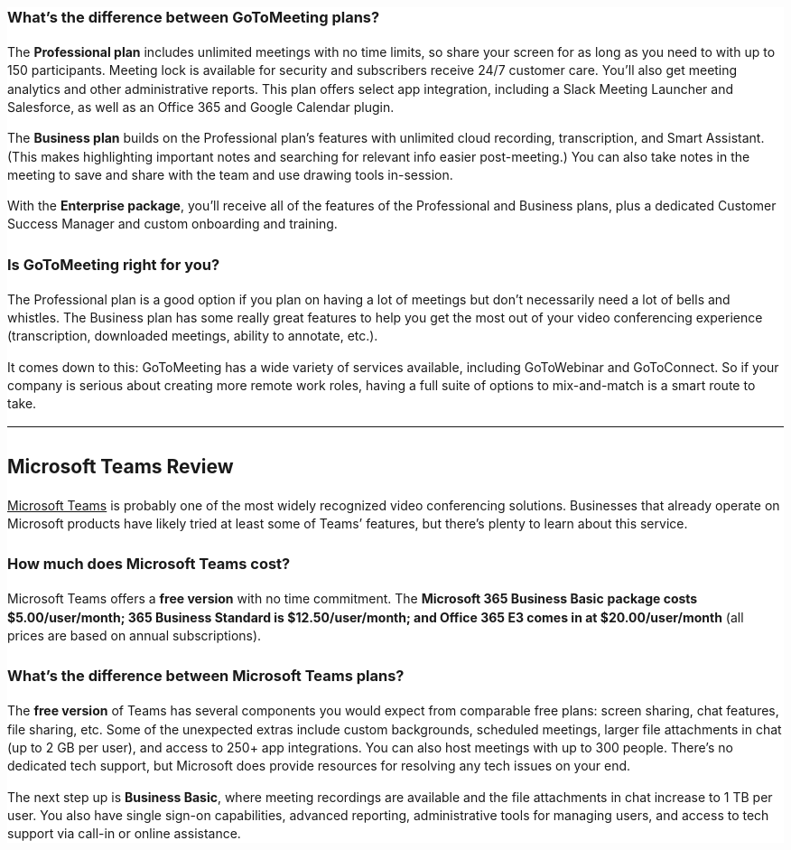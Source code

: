 ### What’s the difference between GoToMeeting plans?

The **Professional plan** includes unlimited meetings with no time limits, so share your screen for as long as you need to with up to 150 participants. Meeting lock is available for security and subscribers receive 24/7 customer care. You’ll also get meeting analytics and other administrative reports. This plan offers select app integration, including a Slack Meeting Launcher and Salesforce, as well as an Office 365 and Google Calendar plugin.

The **Business plan** builds on the Professional plan’s features with unlimited cloud recording, transcription, and Smart Assistant. (This makes highlighting important notes and searching for relevant info easier post-meeting.) You can also take notes in the meeting to save and share with the team and use drawing tools in-session.

With the **Enterprise package**, you’ll receive all of the features of the Professional and Business plans, plus a dedicated Customer Success Manager and custom onboarding and training.

### Is GoToMeeting right for you?

The Professional plan is a good option if you plan on having a lot of meetings but don’t necessarily need a lot of bells and whistles. The Business plan has some really great features to help you get the most out of your video conferencing experience (transcription, downloaded meetings, ability to annotate, etc.).

It comes down to this: GoToMeeting has a wide variety of services available, including GoToWebinar and GoToConnect. So if your company is serious about creating more remote work roles, having a full suite of options to mix-and-match is a smart route to take.



---

## Microsoft Teams Review

[Microsoft Teams](https://www.microsoft.com/en-us/microsoft-365/microsoft-teams/video-conferencing) is probably one of the most widely recognized video conferencing solutions. Businesses that already operate on Microsoft products have likely tried at least some of Teams’ features, but there’s plenty to learn about this service.

### How much does Microsoft Teams cost?

Microsoft Teams offers a **free version** with no time commitment. The **Microsoft 365 Business Basic** **package costs $5.00/user/month; 365 Business Standard is $12.50/user/month; and Office 365 E3 comes in at $20.00/user/month** (all prices are based on annual subscriptions).

### What’s the difference between Microsoft Teams plans?

The **free version** of Teams has several components you would expect from comparable free plans: screen sharing, chat features, file sharing, etc. Some of the unexpected extras include custom backgrounds, scheduled meetings, larger file attachments in chat (up to 2 GB per user), and access to 250+ app integrations. You can also host meetings with up to 300 people. There’s no dedicated tech support, but Microsoft does provide resources for resolving any tech issues on your end.

The next step up is **Business Basic**, where meeting recordings are available and the file attachments in chat increase to 1 TB per user. You also have single sign-on capabilities, advanced reporting, administrative tools for managing users, and access to tech support via call-in or online assistance.
